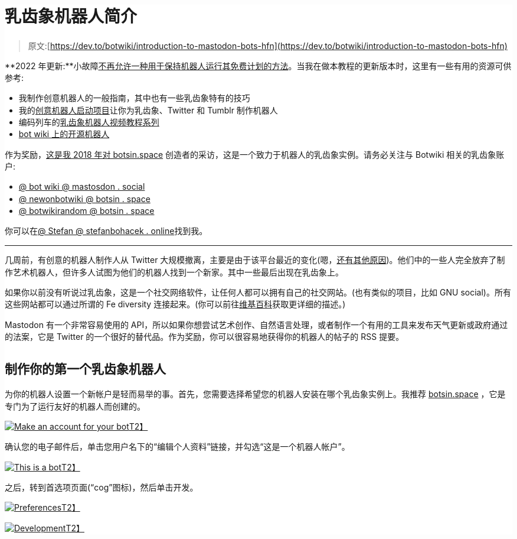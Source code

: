# 乳齿象机器人简介

> 原文:[https://dev.to/botwiki/introduction-to-mastodon-bots-hfn](https://dev.to/botwiki/introduction-to-mastodon-bots-hfn)

**2022 年更新:**小故障[不再允许一种用于保持机器人运行其免费计划的方法](https://botwiki.org/blog/glitch-banning-use-of-pinging-services/)。当我在做本教程的更新版本时，这里有一些有用的资源可供参考:

*   我制作创意机器人的一般指南，其中也有一些乳齿象特有的技巧
*   我的[创意机器人启动项目](https://stefanbohacek.com/project/creative-bots/)让你为乳齿象、Twitter 和 Tumblr 制作机器人
*   编码列车的[乳齿象机器人视频教程系列](https://www.youtube.com/watch?list=PLRqwX-V7Uu6byiVX7_Z1rclitVhMBmNFQ&v=sKSxBd56H70)
*   [bot wiki 上的开源机器人](https://botwiki.org/bot/?networks=fediverse&opensource=true)

作为奖励，[这是我 2018 年对 botsin.space](https://botwiki.org/blog/catching-up-with-the-creator-of-botsin-space/) 创造者的采访，这是一个致力于机器人的乳齿象实例。请务必关注与 Botwiki 相关的乳齿象账户:

*   [@ bot wiki @ mastosdon . social](https://mastodon.social/@botwiki)
*   [@ newonbotwiki @ botsin . space](https://botsin.space/@newonbotwiki)
*   [@ botwikirandom @ botsin . space](https://botsin.space/@botwikirandom)

你可以在[@ Stefan @ stefanbohacek . online](https://stefanbohacek.online/@stefan)找到我。

* * *

几周前，有创意的机器人制作人从 Twitter 大规模撤离，主要是由于该平台最近的变化(嗯，[还有其他原因](https://techcrunch.com/2018/09/04/twitters-ugly-incentive/))。他们中的一些人完全放弃了制作艺术机器人，但许多人试图为他们的机器人找到一个新家。其中一些最后出现在乳齿象上。

如果你以前没有听说过乳齿象，这是一个社交网络软件，让任何人都可以拥有自己的社交网站。(也有类似的项目，比如 GNU social)。所有这些网站都可以通过所谓的 Fe diversity 连接起来。(你可以前往[维基百科](https://en.wikipedia.org/wiki/Mastodon_(software))获取更详细的描述。)

Mastodon 有一个非常容易使用的 API，所以如果你想尝试艺术创作、自然语言处理，或者制作一个有用的工具来发布天气更新或政府通过的法案，它是 Twitter 的一个很好的替代品。作为奖励，你可以很容易地获得你的机器人的帖子的 RSS 提要。

## 制作你的第一个乳齿象机器人

为你的机器人设置一个新帐户是轻而易举的事。首先，您需要选择希望您的机器人安装在哪个乳齿象实例上。我推荐 [botsin.space](https://botsin.space) ，它是专门为了运行友好的机器人而创建的。

[![Make an account for your bot](../Images/b4e3161336df1b2a885982a7e886c561.png)T2】](https://res.cloudinary.com/practicaldev/image/fetch/s--Uug54R97--/c_limit%2Cf_auto%2Cfl_progressive%2Cq_auto%2Cw_880/https://botwiki.org/wp-content/uploads/2018/08/botsinspace-step-1.png)

确认您的电子邮件后，单击您用户名下的“编辑个人资料”链接，并勾选“这是一个机器人帐户”。

[![This is a bot](../Images/a04472175ffb582179ac259f462c439c.png)T2】](https://res.cloudinary.com/practicaldev/image/fetch/s--lF0CJoXy--/c_limit%2Cf_auto%2Cfl_progressive%2Cq_auto%2Cw_880/https://botwiki.org/wp-content/uploads/2018/08/mastodon-this-is-a-bot-account-768x327.png)

之后，转到首选项页面(“cog”图标)，然后单击开发。

[![Preferences](../Images/98d376eb2e22360e6c3bdd2c904888ec.png)T2】](https://res.cloudinary.com/practicaldev/image/fetch/s--8trl7_vJ--/c_limit%2Cf_auto%2Cfl_progressive%2Cq_auto%2Cw_880/https://botwiki.org/wp-content/uploads/2018/08/botsinspace-step-2.png)

[![Development](../Images/c211f5074d853e9d08911d512a4048e9.png)T2】](https://res.cloudinary.com/practicaldev/image/fetch/s--bn_hghTs--/c_limit%2Cf_auto%2Cfl_progressive%2Cq_auto%2Cw_880/https://botwiki.org/wp-content/uploads/2018/08/botsinspace-step-3.png)
